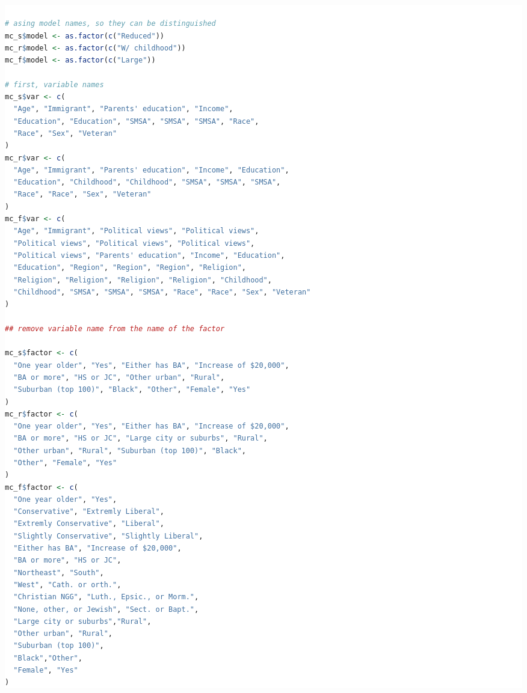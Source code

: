``` r

# asing model names, so they can be distinguished
mc_s$model <- as.factor(c("Reduced"))
mc_r$model <- as.factor(c("W/ childhood"))
mc_f$model <- as.factor(c("Large"))

# first, variable names
mc_s$var <- c(
  "Age", "Immigrant", "Parents' education", "Income",
  "Education", "Education", "SMSA", "SMSA", "SMSA", "Race",
  "Race", "Sex", "Veteran"
)
mc_r$var <- c(
  "Age", "Immigrant", "Parents' education", "Income", "Education",
  "Education", "Childhood", "Childhood", "SMSA", "SMSA", "SMSA",
  "Race", "Race", "Sex", "Veteran"
)
mc_f$var <- c(
  "Age", "Immigrant", "Political views", "Political views",
  "Political views", "Political views", "Political views",
  "Political views", "Parents' education", "Income", "Education",
  "Education", "Region", "Region", "Region", "Religion",
  "Religion", "Religion", "Religion", "Religion", "Childhood",
  "Childhood", "SMSA", "SMSA", "SMSA", "Race", "Race", "Sex", "Veteran"
)

## remove variable name from the name of the factor

mc_s$factor <- c(
  "One year older", "Yes", "Either has BA", "Increase of $20,000",
  "BA or more", "HS or JC", "Other urban", "Rural",
  "Suburban (top 100)", "Black", "Other", "Female", "Yes"
)
mc_r$factor <- c(
  "One year older", "Yes", "Either has BA", "Increase of $20,000",
  "BA or more", "HS or JC", "Large city or suburbs", "Rural",
  "Other urban", "Rural", "Suburban (top 100)", "Black",
  "Other", "Female", "Yes"
)
mc_f$factor <- c(
  "One year older", "Yes", 
  "Conservative", "Extremly Liberal",
  "Extremly Conservative", "Liberal", 
  "Slightly Conservative", "Slightly Liberal", 
  "Either has BA", "Increase of $20,000",
  "BA or more", "HS or JC", 
  "Northeast", "South",
  "West", "Cath. or orth.", 
  "Christian NGG", "Luth., Epsic., or Morm.",
  "None, other, or Jewish", "Sect. or Bapt.",
  "Large city or suburbs","Rural", 
  "Other urban", "Rural", 
  "Suburban (top 100)", 
  "Black","Other",
  "Female", "Yes"
)
```
